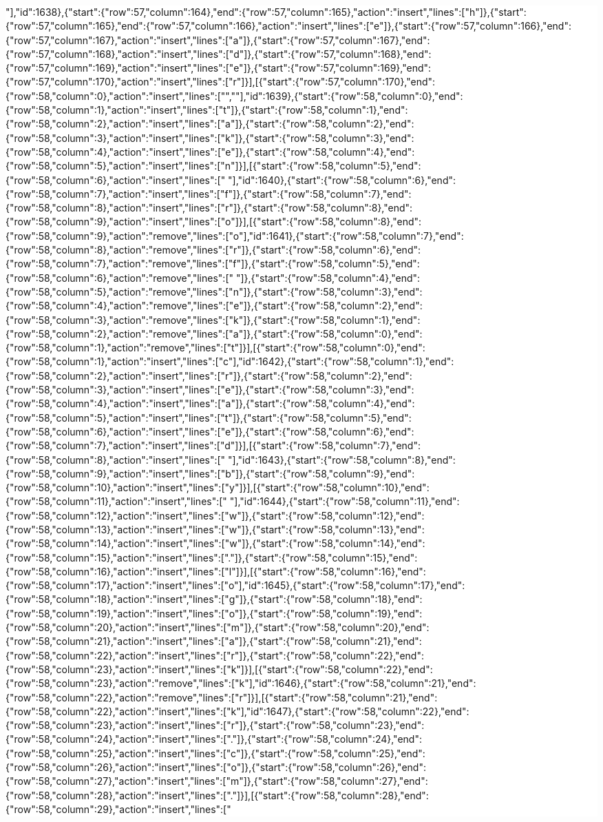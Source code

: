 "],"id":1638},{"start":{"row":57,"column":164},"end":{"row":57,"column":165},"action":"insert","lines":["h"]},{"start":{"row":57,"column":165},"end":{"row":57,"column":166},"action":"insert","lines":["e"]},{"start":{"row":57,"column":166},"end":{"row":57,"column":167},"action":"insert","lines":["a"]},{"start":{"row":57,"column":167},"end":{"row":57,"column":168},"action":"insert","lines":["d"]},{"start":{"row":57,"column":168},"end":{"row":57,"column":169},"action":"insert","lines":["e"]},{"start":{"row":57,"column":169},"end":{"row":57,"column":170},"action":"insert","lines":["r"]}],[{"start":{"row":57,"column":170},"end":{"row":58,"column":0},"action":"insert","lines":["",""],"id":1639},{"start":{"row":58,"column":0},"end":{"row":58,"column":1},"action":"insert","lines":["t"]},{"start":{"row":58,"column":1},"end":{"row":58,"column":2},"action":"insert","lines":["a"]},{"start":{"row":58,"column":2},"end":{"row":58,"column":3},"action":"insert","lines":["k"]},{"start":{"row":58,"column":3},"end":{"row":58,"column":4},"action":"insert","lines":["e"]},{"start":{"row":58,"column":4},"end":{"row":58,"column":5},"action":"insert","lines":["n"]}],[{"start":{"row":58,"column":5},"end":{"row":58,"column":6},"action":"insert","lines":[" "],"id":1640},{"start":{"row":58,"column":6},"end":{"row":58,"column":7},"action":"insert","lines":["f"]},{"start":{"row":58,"column":7},"end":{"row":58,"column":8},"action":"insert","lines":["r"]},{"start":{"row":58,"column":8},"end":{"row":58,"column":9},"action":"insert","lines":["o"]}],[{"start":{"row":58,"column":8},"end":{"row":58,"column":9},"action":"remove","lines":["o"],"id":1641},{"start":{"row":58,"column":7},"end":{"row":58,"column":8},"action":"remove","lines":["r"]},{"start":{"row":58,"column":6},"end":{"row":58,"column":7},"action":"remove","lines":["f"]},{"start":{"row":58,"column":5},"end":{"row":58,"column":6},"action":"remove","lines":[" "]},{"start":{"row":58,"column":4},"end":{"row":58,"column":5},"action":"remove","lines":["n"]},{"start":{"row":58,"column":3},"end":{"row":58,"column":4},"action":"remove","lines":["e"]},{"start":{"row":58,"column":2},"end":{"row":58,"column":3},"action":"remove","lines":["k"]},{"start":{"row":58,"column":1},"end":{"row":58,"column":2},"action":"remove","lines":["a"]},{"start":{"row":58,"column":0},"end":{"row":58,"column":1},"action":"remove","lines":["t"]}],[{"start":{"row":58,"column":0},"end":{"row":58,"column":1},"action":"insert","lines":["c"],"id":1642},{"start":{"row":58,"column":1},"end":{"row":58,"column":2},"action":"insert","lines":["r"]},{"start":{"row":58,"column":2},"end":{"row":58,"column":3},"action":"insert","lines":["e"]},{"start":{"row":58,"column":3},"end":{"row":58,"column":4},"action":"insert","lines":["a"]},{"start":{"row":58,"column":4},"end":{"row":58,"column":5},"action":"insert","lines":["t"]},{"start":{"row":58,"column":5},"end":{"row":58,"column":6},"action":"insert","lines":["e"]},{"start":{"row":58,"column":6},"end":{"row":58,"column":7},"action":"insert","lines":["d"]}],[{"start":{"row":58,"column":7},"end":{"row":58,"column":8},"action":"insert","lines":[" "],"id":1643},{"start":{"row":58,"column":8},"end":{"row":58,"column":9},"action":"insert","lines":["b"]},{"start":{"row":58,"column":9},"end":{"row":58,"column":10},"action":"insert","lines":["y"]}],[{"start":{"row":58,"column":10},"end":{"row":58,"column":11},"action":"insert","lines":[" "],"id":1644},{"start":{"row":58,"column":11},"end":{"row":58,"column":12},"action":"insert","lines":["w"]},{"start":{"row":58,"column":12},"end":{"row":58,"column":13},"action":"insert","lines":["w"]},{"start":{"row":58,"column":13},"end":{"row":58,"column":14},"action":"insert","lines":["w"]},{"start":{"row":58,"column":14},"end":{"row":58,"column":15},"action":"insert","lines":["."]},{"start":{"row":58,"column":15},"end":{"row":58,"column":16},"action":"insert","lines":["l"]}],[{"start":{"row":58,"column":16},"end":{"row":58,"column":17},"action":"insert","lines":["o"],"id":1645},{"start":{"row":58,"column":17},"end":{"row":58,"column":18},"action":"insert","lines":["g"]},{"start":{"row":58,"column":18},"end":{"row":58,"column":19},"action":"insert","lines":["o"]},{"start":{"row":58,"column":19},"end":{"row":58,"column":20},"action":"insert","lines":["m"]},{"start":{"row":58,"column":20},"end":{"row":58,"column":21},"action":"insert","lines":["a"]},{"start":{"row":58,"column":21},"end":{"row":58,"column":22},"action":"insert","lines":["r"]},{"start":{"row":58,"column":22},"end":{"row":58,"column":23},"action":"insert","lines":["k"]}],[{"start":{"row":58,"column":22},"end":{"row":58,"column":23},"action":"remove","lines":["k"],"id":1646},{"start":{"row":58,"column":21},"end":{"row":58,"column":22},"action":"remove","lines":["r"]}],[{"start":{"row":58,"column":21},"end":{"row":58,"column":22},"action":"insert","lines":["k"],"id":1647},{"start":{"row":58,"column":22},"end":{"row":58,"column":23},"action":"insert","lines":["r"]},{"start":{"row":58,"column":23},"end":{"row":58,"column":24},"action":"insert","lines":["."]},{"start":{"row":58,"column":24},"end":{"row":58,"column":25},"action":"insert","lines":["c"]},{"start":{"row":58,"column":25},"end":{"row":58,"column":26},"action":"insert","lines":["o"]},{"start":{"row":58,"column":26},"end":{"row":58,"column":27},"action":"insert","lines":["m"]},{"start":{"row":58,"column":27},"end":{"row":58,"column":28},"action":"insert","lines":["."]}],[{"start":{"row":58,"column":28},"end":{"row":58,"column":29},"action":"insert","lines":["